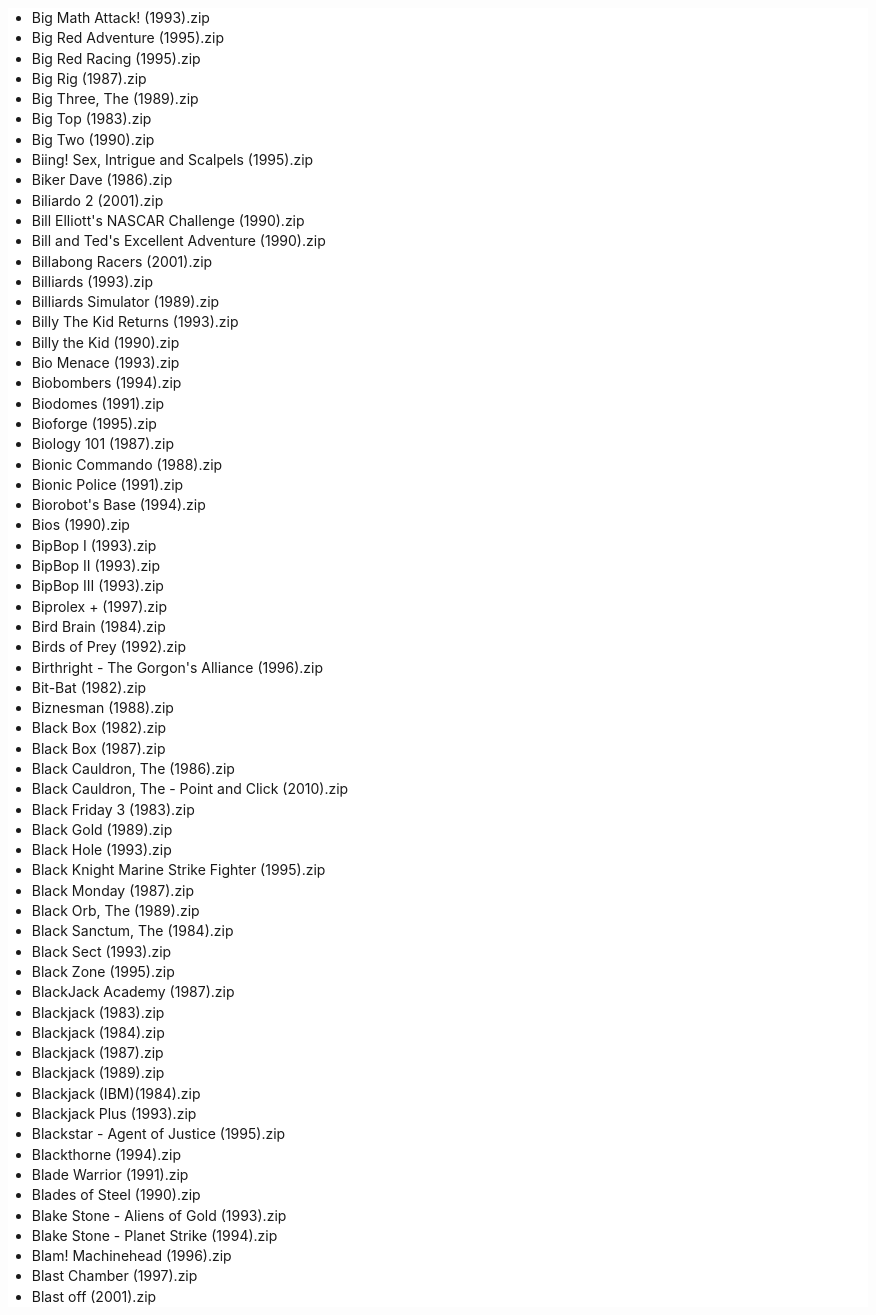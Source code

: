 * Big Math Attack! (1993).zip
* Big Red Adventure (1995).zip
* Big Red Racing (1995).zip
* Big Rig (1987).zip
* Big Three, The (1989).zip
* Big Top (1983).zip
* Big Two (1990).zip
* Biing! Sex, Intrigue and Scalpels (1995).zip
* Biker Dave (1986).zip
* Biliardo 2 (2001).zip
* Bill Elliott's NASCAR Challenge (1990).zip
* Bill and Ted's Excellent Adventure (1990).zip
* Billabong Racers (2001).zip
* Billiards (1993).zip
* Billiards Simulator (1989).zip
* Billy The Kid Returns (1993).zip
* Billy the Kid (1990).zip
* Bio Menace (1993).zip
* Biobombers (1994).zip
* Biodomes (1991).zip
* Bioforge (1995).zip
* Biology 101 (1987).zip
* Bionic Commando (1988).zip
* Bionic Police (1991).zip
* Biorobot's Base (1994).zip
* Bios (1990).zip
* BipBop I (1993).zip
* BipBop II (1993).zip
* BipBop III (1993).zip
* Biprolex + (1997).zip
* Bird Brain (1984).zip
* Birds of Prey (1992).zip
* Birthright - The Gorgon's Alliance (1996).zip
* Bit-Bat (1982).zip
* Biznesman (1988).zip
* Black Box (1982).zip
* Black Box (1987).zip
* Black Cauldron, The (1986).zip
* Black Cauldron, The - Point and Click (2010).zip
* Black Friday 3 (1983).zip
* Black Gold (1989).zip
* Black Hole (1993).zip
* Black Knight Marine Strike Fighter (1995).zip
* Black Monday (1987).zip
* Black Orb, The (1989).zip
* Black Sanctum, The (1984).zip
* Black Sect (1993).zip
* Black Zone (1995).zip
* BlackJack Academy (1987).zip
* Blackjack (1983).zip
* Blackjack (1984).zip
* Blackjack (1987).zip
* Blackjack (1989).zip
* Blackjack (IBM)(1984).zip
* Blackjack Plus (1993).zip
* Blackstar - Agent of Justice (1995).zip
* Blackthorne (1994).zip
* Blade Warrior (1991).zip
* Blades of Steel (1990).zip
* Blake Stone - Aliens of Gold (1993).zip
* Blake Stone - Planet Strike (1994).zip
* Blam! Machinehead (1996).zip
* Blast Chamber (1997).zip
* Blast off (2001).zip